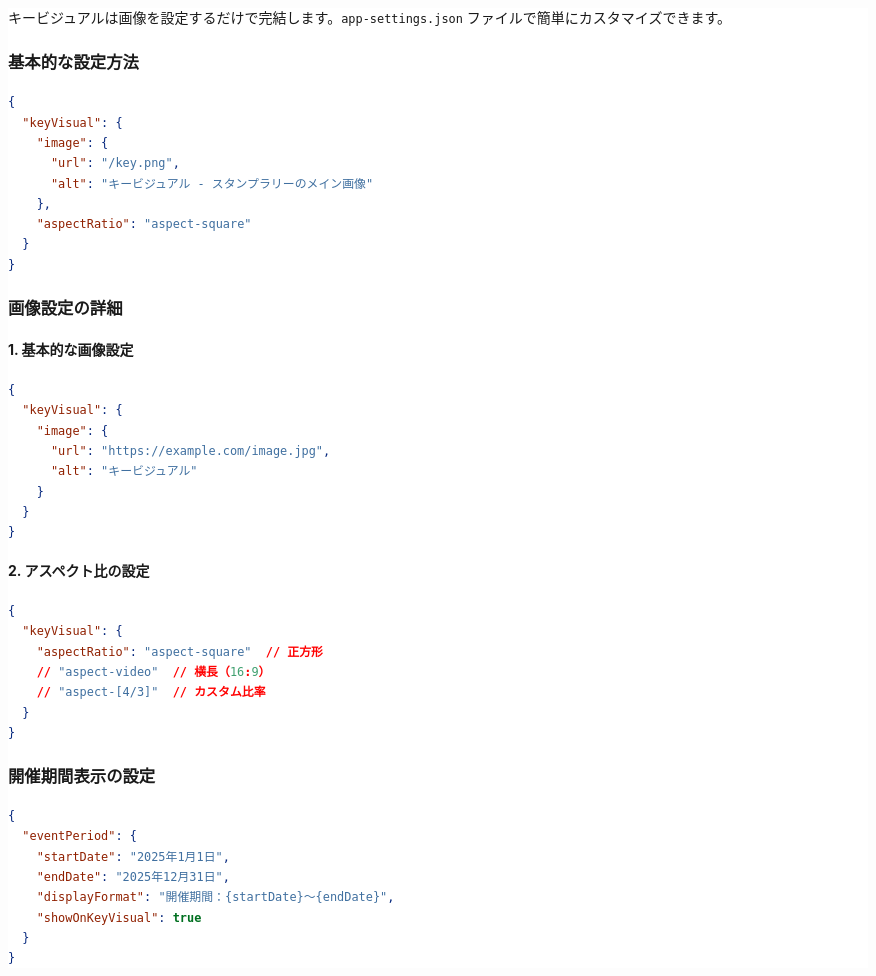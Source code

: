キービジュアルは画像を設定するだけで完結します。`app-settings.json` ファイルで簡単にカスタマイズできます。

### 基本的な設定方法

```json
{
  "keyVisual": {
    "image": {
      "url": "/key.png",
      "alt": "キービジュアル - スタンプラリーのメイン画像"
    },
    "aspectRatio": "aspect-square"
  }
}
```

### 画像設定の詳細

#### 1. 基本的な画像設定
```json
{
  "keyVisual": {
    "image": {
      "url": "https://example.com/image.jpg",
      "alt": "キービジュアル"
    }
  }
}
```

#### 2. アスペクト比の設定
```json
{
  "keyVisual": {
    "aspectRatio": "aspect-square"  // 正方形
    // "aspect-video"  // 横長（16:9）
    // "aspect-[4/3]"  // カスタム比率
  }
}
```

### 開催期間表示の設定

```json
{
  "eventPeriod": {
    "startDate": "2025年1月1日",
    "endDate": "2025年12月31日",
    "displayFormat": "開催期間：{startDate}～{endDate}",
    "showOnKeyVisual": true
  }
}
```
